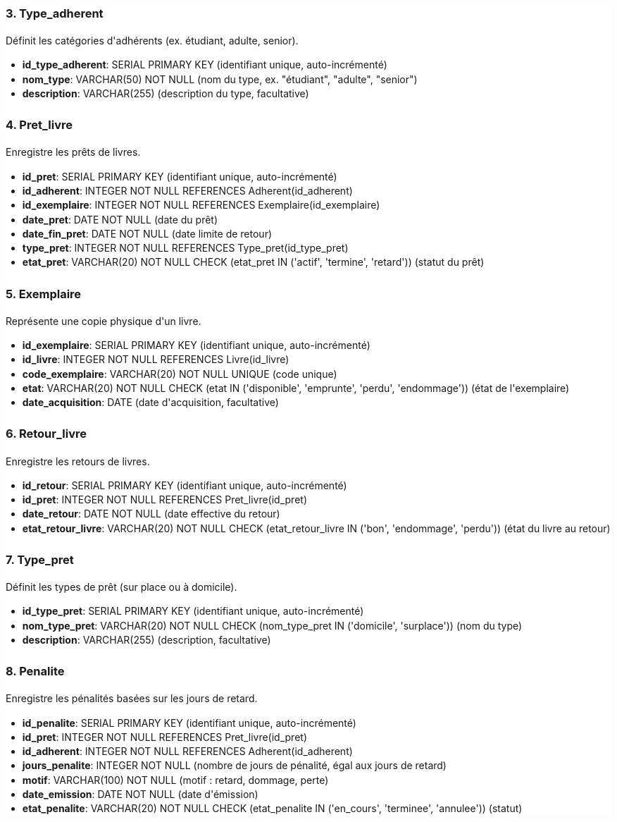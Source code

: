### 3. Type_adherent
Définit les catégories d'adhérents (ex. étudiant, adulte, senior).
- **id_type_adherent**: SERIAL PRIMARY KEY (identifiant unique, auto-incrémenté)
- **nom_type**: VARCHAR(50) NOT NULL (nom du type, ex. "étudiant", "adulte", "senior")
- **description**: VARCHAR(255) (description du type, facultative)

### 4. Pret_livre
Enregistre les prêts de livres.
- **id_pret**: SERIAL PRIMARY KEY (identifiant unique, auto-incrémenté)
- **id_adherent**: INTEGER NOT NULL REFERENCES Adherent(id_adherent)
- **id_exemplaire**: INTEGER NOT NULL REFERENCES Exemplaire(id_exemplaire)
- **date_pret**: DATE NOT NULL (date du prêt)
- **date_fin_pret**: DATE NOT NULL (date limite de retour)
- **type_pret**: INTEGER NOT NULL REFERENCES Type_pret(id_type_pret)
- **etat_pret**: VARCHAR(20) NOT NULL CHECK (etat_pret IN ('actif', 'termine', 'retard')) (statut du prêt)

### 5. Exemplaire
Représente une copie physique d'un livre.
- **id_exemplaire**: SERIAL PRIMARY KEY (identifiant unique, auto-incrémenté)
- **id_livre**: INTEGER NOT NULL REFERENCES Livre(id_livre)
- **code_exemplaire**: VARCHAR(20) NOT NULL UNIQUE (code unique)
- **etat**: VARCHAR(20) NOT NULL CHECK (etat IN ('disponible', 'emprunte', 'perdu', 'endommage')) (état de l'exemplaire)
- **date_acquisition**: DATE (date d'acquisition, facultative)

### 6. Retour_livre
Enregistre les retours de livres.
- **id_retour**: SERIAL PRIMARY KEY (identifiant unique, auto-incrémenté)
- **id_pret**: INTEGER NOT NULL REFERENCES Pret_livre(id_pret)
- **date_retour**: DATE NOT NULL (date effective du retour)
- **etat_retour_livre**: VARCHAR(20) NOT NULL CHECK (etat_retour_livre IN ('bon', 'endommage', 'perdu')) (état du livre au retour)

### 7. Type_pret
Définit les types de prêt (sur place ou à domicile).
- **id_type_pret**: SERIAL PRIMARY KEY (identifiant unique, auto-incrémenté)
- **nom_type_pret**: VARCHAR(20) NOT NULL CHECK (nom_type_pret IN ('domicile', 'surplace')) (nom du type)
- **description**: VARCHAR(255) (description, facultative)

### 8. Penalite
Enregistre les pénalités basées sur les jours de retard.
- **id_penalite**: SERIAL PRIMARY KEY (identifiant unique, auto-incrémenté)
- **id_pret**: INTEGER NOT NULL REFERENCES Pret_livre(id_pret)
- **id_adherent**: INTEGER NOT NULL REFERENCES Adherent(id_adherent)
- **jours_penalite**: INTEGER NOT NULL (nombre de jours de pénalité, égal aux jours de retard)
- **motif**: VARCHAR(100) NOT NULL (motif : retard, dommage, perte)
- **date_emission**: DATE NOT NULL (date d'émission)
- **etat_penalite**: VARCHAR(20) NOT NULL CHECK (etat_penalite IN ('en_cours', 'terminee', 'annulee')) (statut)
